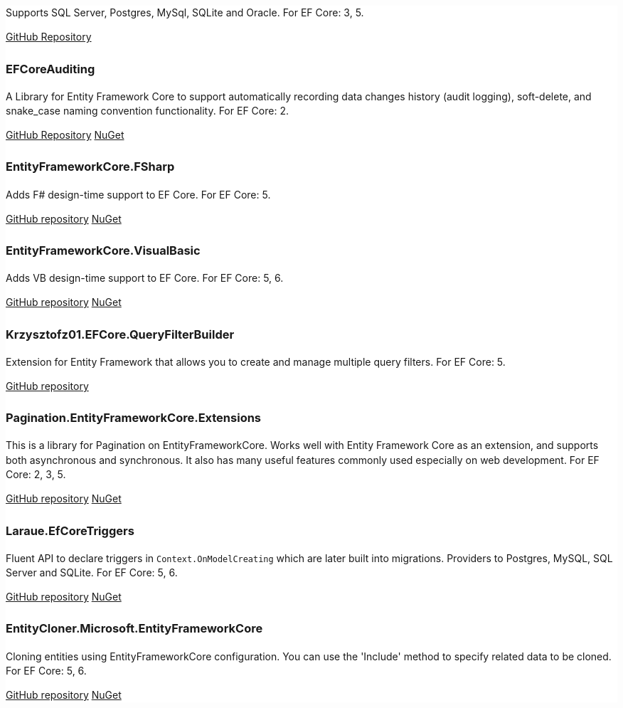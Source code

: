 Supports SQL Server, Postgres, MySql, SQLite and Oracle. For EF Core: 3, 5.

[GitHub Repository](https://github.com/Giorgi/EntityFramework.Exceptions)

### EFCoreAuditing

A Library for Entity Framework Core to support automatically recording data changes history (audit logging), soft-delete, and snake_case naming convention functionality. For EF Core: 2.

[GitHub Repository](https://github.com/OKTAYKIR/EFCoreAuditing)
[NuGet](https://www.nuget.org/packages/EFCore.Auditing)

### EntityFrameworkCore.FSharp

Adds F# design-time support to EF Core. For EF Core: 5.

[GitHub repository](https://github.com/efcore/EFCore.FSharp)
[NuGet](https://www.nuget.org/packages/EntityFrameworkCore.FSharp)

### EntityFrameworkCore.VisualBasic

Adds VB design-time support to EF Core. For EF Core: 5, 6.

[GitHub repository](https://github.com/efcore/EFCore.VisualBasic)
[NuGet](https://www.nuget.org/packages/EntityFrameworkCore.VisualBasic)

### Krzysztofz01.EFCore.QueryFilterBuilder

Extension for Entity Framework that allows you to create and manage multiple query filters. For EF Core: 5.

[GitHub repository](https://github.com/Krzysztofz01/EFCore.QueryFilterBuilder)

### Pagination.EntityFrameworkCore.Extensions

This is a library for Pagination on EntityFrameworkCore. Works well with Entity Framework Core as an extension, and supports both asynchronous and synchronous.
It also has many useful features commonly used especially on web development. For EF Core: 2, 3, 5.

[GitHub repository](https://github.com/SitholeWB/Pagination.EntityFrameworkCore.Extensions)
[NuGet](https://www.nuget.org/packages/Pagination.EntityFrameworkCore.Extensions)

### Laraue.EfCoreTriggers

Fluent API to declare triggers in `Context.OnModelCreating` which are later built into migrations. Providers to Postgres, MySQL, SQL Server and SQLite. For EF Core: 5, 6.

[GitHub repository](https://github.com/win7user10/Laraue.EfCoreTriggers)
[NuGet](https://www.nuget.org/packages/Laraue.EfCoreTriggers.Common)

### EntityCloner.Microsoft.EntityFrameworkCore

Cloning entities using EntityFrameworkCore configuration. You can use the 'Include' method to specify related data to be cloned. For EF Core: 5, 6.

[GitHub repository](https://github.com/HenkKin/EntityCloner.Microsoft.EntityFrameworkCore)
[NuGet](https://www.nuget.org/packages/EntityCloner.Microsoft.EntityFrameworkCore)

